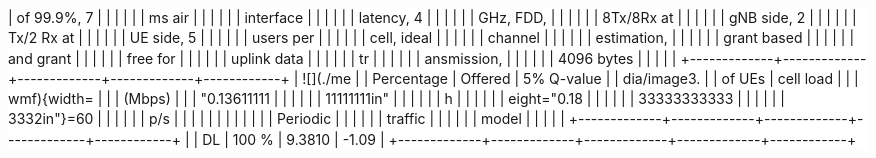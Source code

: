 | of 99.9%, 7 |             |             |             |            |
| ms air      |             |             |             |            |
| interface   |             |             |             |            |
| latency, 4  |             |             |             |            |
| GHz, FDD,   |             |             |             |            |
| 8Tx/8Rx at  |             |             |             |            |
| gNB side, 2 |             |             |             |            |
| Tx/2 Rx at  |             |             |             |            |
| UE side, 5  |             |             |             |            |
| users per   |             |             |             |            |
| cell, ideal |             |             |             |            |
| channel     |             |             |             |            |
| estimation, |             |             |             |            |
| grant based |             |             |             |            |
| and grant   |             |             |             |            |
| free for    |             |             |             |            |
| uplink data |             |             |             |            |
| tr          |             |             |             |            |
| ansmission, |             |             |             |            |
| 4096 bytes  |             |             |             |            |
+-------------+-------------+-------------+-------------+------------+
| ![](./me    |             | Percentage  | Offered     | 5% Q-value |
| dia/image3. |             | of UEs      | cell load   |            |
| wmf){width= |             |             | (Mbps)      |            |
| "0.13611111 |             |             |             |            |
| 11111111in" |             |             |             |            |
| h           |             |             |             |            |
| eight="0.18 |             |             |             |            |
| 33333333333 |             |             |             |            |
| 3332in"}=60 |             |             |             |            |
| p/s         |             |             |             |            |
|             |             |             |             |            |
| Periodic    |             |             |             |            |
| traffic     |             |             |             |            |
| model       |             |             |             |            |
+-------------+-------------+-------------+-------------+------------+
|             | DL          | 100 %       | 9.3810      | -1.09      |
+-------------+-------------+-------------+-------------+------------+